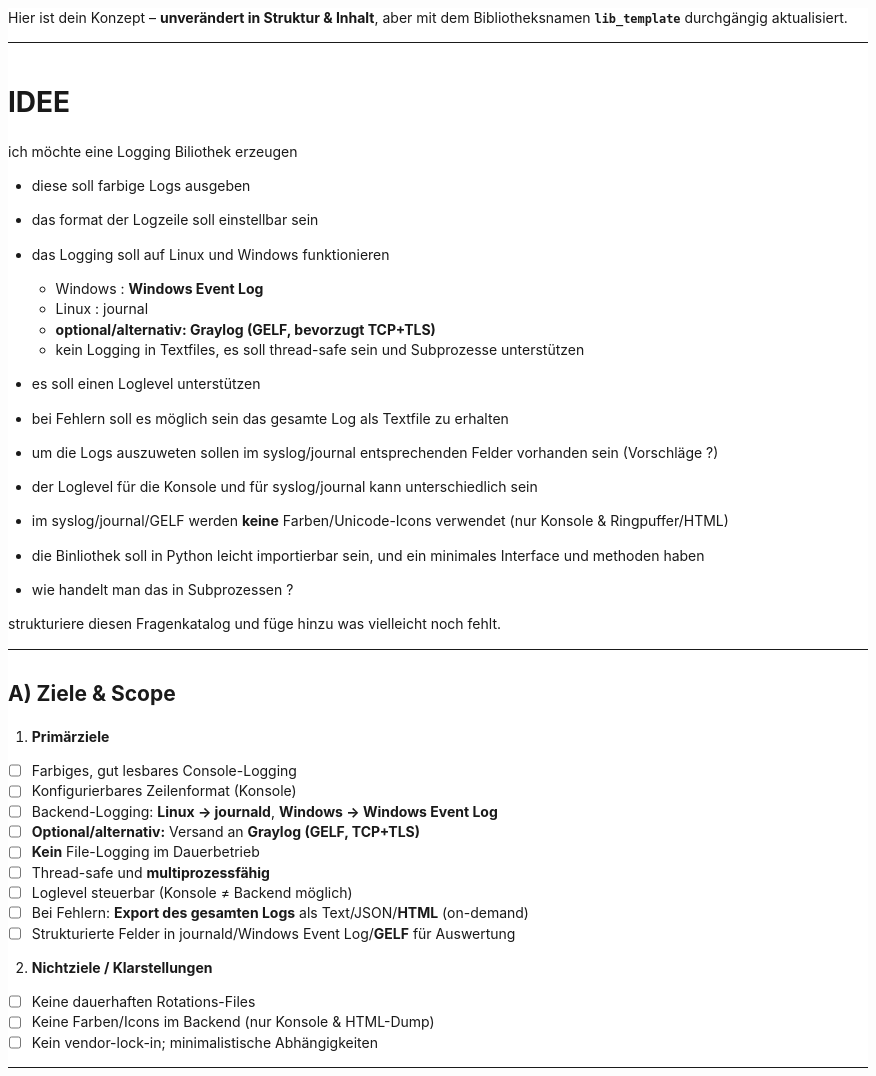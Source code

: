 Hier ist dein Konzept – **unverändert in Struktur & Inhalt**, aber mit dem Bibliotheksnamen **`lib_template`** durchgängig aktualisiert.

---

# IDEE

ich möchte eine Logging Biliothek erzeugen

* diese soll farbige Logs ausgeben
* das format der Logzeile soll einstellbar sein
* das Logging soll auf Linux und Windows funktionieren

  * Windows : **Windows Event Log**
  * Linux : journal
  * **optional/alternativ: Graylog (GELF, bevorzugt TCP+TLS)**
  * kein Logging in Textfiles, es soll thread-safe sein und Subprozesse unterstützen
* es soll einen Loglevel unterstützen
* bei Fehlern soll es möglich sein das gesamte Log als Textfile zu erhalten
* um die Logs auszuweten sollen im syslog/journal entsprechenden Felder vorhanden sein (Vorschläge ?)
* der Loglevel für die Konsole und für syslog/journal kann unterschiedlich sein
* im syslog/journal/GELF werden **keine** Farben/Unicode-Icons verwendet (nur Konsole & Ringpuffer/HTML)
* die Binliothek soll in Python leicht importierbar sein, und ein minimales Interface und methoden haben
* wie handelt man das in Subprozessen ?

strukturiere diesen Fragenkatalog und füge hinzu was vielleicht noch fehlt.

---

## A) Ziele & Scope

1. **Primärziele**

* [ ] Farbiges, gut lesbares Console-Logging
* [ ] Konfigurierbares Zeilenformat (Konsole)
* [ ] Backend-Logging: **Linux → journald**, **Windows → Windows Event Log**
* [ ] **Optional/alternativ:** Versand an **Graylog (GELF, TCP+TLS)**
* [ ] **Kein** File-Logging im Dauerbetrieb
* [ ] Thread-safe und **multiprozessfähig**
* [ ] Loglevel steuerbar (Konsole ≠ Backend möglich)
* [ ] Bei Fehlern: **Export des gesamten Logs** als Text/JSON/**HTML** (on-demand)
* [ ] Strukturierte Felder in journald/Windows Event Log/**GELF** für Auswertung

2. **Nichtziele / Klarstellungen**

* [ ] Keine dauerhaften Rotations-Files
* [ ] Keine Farben/Icons im Backend (nur Konsole & HTML-Dump)
* [ ] Kein vendor-lock-in; minimalistische Abhängigkeiten

---

